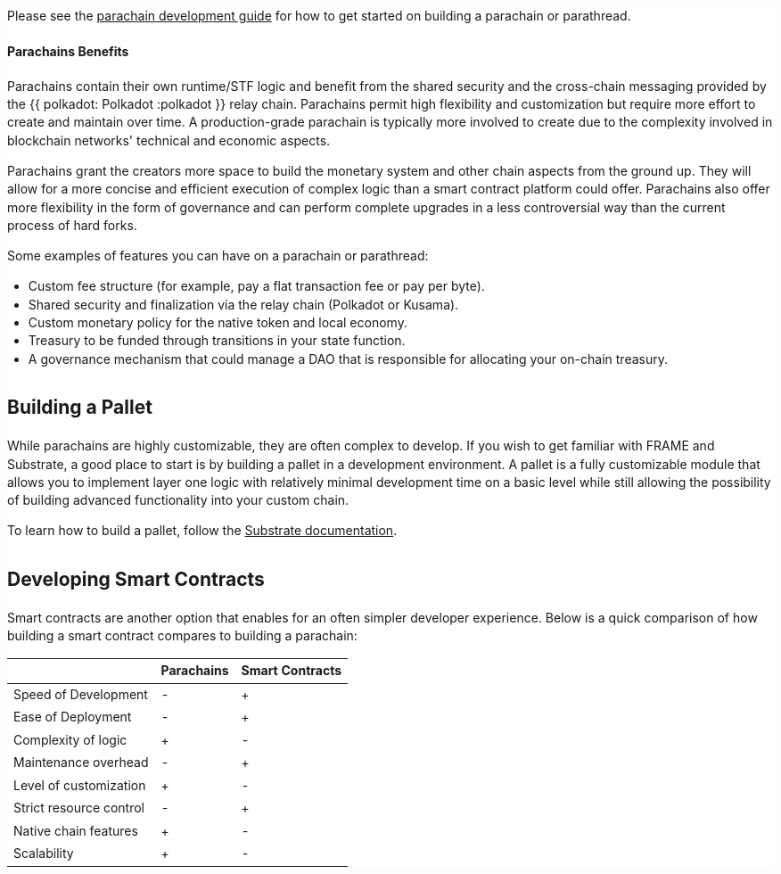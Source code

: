 Please see the [parachain development guide](build-parachains.md) for how to get started on building
a parachain or parathread.

#### Parachains Benefits

Parachains contain their own runtime/STF logic and benefit from the shared security and the
cross-chain messaging provided by the {{ polkadot: Polkadot :polkadot }} relay chain. Parachains
permit high flexibility and customization but require more effort to create and maintain over time.
A production-grade parachain is typically more involved to create due to the complexity involved in
blockchain networks' technical and economic aspects.

Parachains grant the creators more space to build the monetary system and other chain aspects from
the ground up. They will allow for a more concise and efficient execution of complex logic than a
smart contract platform could offer. Parachains also offer more flexibility in the form of
governance and can perform complete upgrades in a less controversial way than the current process of
hard forks.

Some examples of features you can have on a parachain or parathread:

- Custom fee structure (for example, pay a flat transaction fee or pay per byte).
- Shared security and finalization via the relay chain (Polkadot or Kusama).
- Custom monetary policy for the native token and local economy.
- Treasury to be funded through transitions in your state function.
- A governance mechanism that could manage a DAO that is responsible for allocating your on-chain
  treasury.

## Building a Pallet

While parachains are highly customizable, they are often complex to develop. If you wish to get
familiar with FRAME and Substrate, a good place to start is by building a pallet in a development
environment. A pallet is a fully customizable module that allows you to implement layer one logic
with relatively minimal development time on a basic level while still allowing the possibility of
building advanced functionality into your custom chain.

To learn how to build a pallet, follow the
[Substrate documentation](https://docs.substrate.io/tutorials/build-application-logic/).

## Developing Smart Contracts

Smart contracts are another option that enables for an often simpler developer experience. Below is
a quick comparison of how building a smart contract compares to building a parachain:

|                         | Parachains | Smart Contracts |
| ----------------------- | ---------- | --------------- |
| Speed of Development    | -          | +               |
| Ease of Deployment      | -          | +               |
| Complexity of logic     | +          | -               |
| Maintenance overhead    | -          | +               |
| Level of customization  | +          | -               |
| Strict resource control | -          | +               |
| Native chain features   | +          | -               |
| Scalability             | +          | -               |

